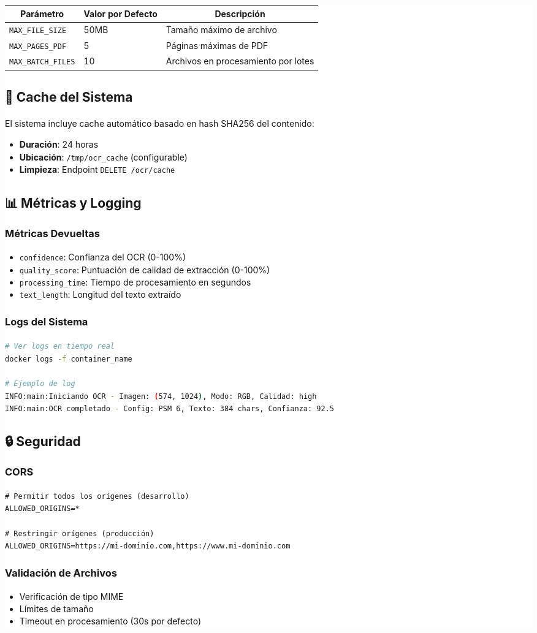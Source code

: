 | Parámetro         | Valor por Defecto | Descripción                         |
| ----------------- | ----------------- | ----------------------------------- |
| `MAX_FILE_SIZE`   | 50MB              | Tamaño máximo de archivo            |
| `MAX_PAGES_PDF`   | 5                 | Páginas máximas de PDF              |
| `MAX_BATCH_FILES` | 10                | Archivos en procesamiento por lotes |

## 🔄 Cache del Sistema

El sistema incluye cache automático basado en hash SHA256 del contenido:

- **Duración**: 24 horas
- **Ubicación**: `/tmp/ocr_cache` (configurable)
- **Limpieza**: Endpoint `DELETE /ocr/cache`

## 📊 Métricas y Logging

### Métricas Devueltas

- `confidence`: Confianza del OCR (0-100%)
- `quality_score`: Puntuación de calidad de extracción (0-100%)
- `processing_time`: Tiempo de procesamiento en segundos
- `text_length`: Longitud del texto extraído

### Logs del Sistema

```bash
# Ver logs en tiempo real
docker logs -f container_name

# Ejemplo de log
INFO:main:Iniciando OCR - Imagen: (574, 1024), Modo: RGB, Calidad: high
INFO:main:OCR completado - Config: PSM 6, Texto: 384 chars, Confianza: 92.5
```

## 🔒 Seguridad

### CORS

```env
# Permitir todos los orígenes (desarrollo)
ALLOWED_ORIGINS=*

# Restringir orígenes (producción)
ALLOWED_ORIGINS=https://mi-dominio.com,https://www.mi-dominio.com
```

### Validación de Archivos

- Verificación de tipo MIME
- Límites de tamaño
- Timeout en procesamiento (30s por defecto)
